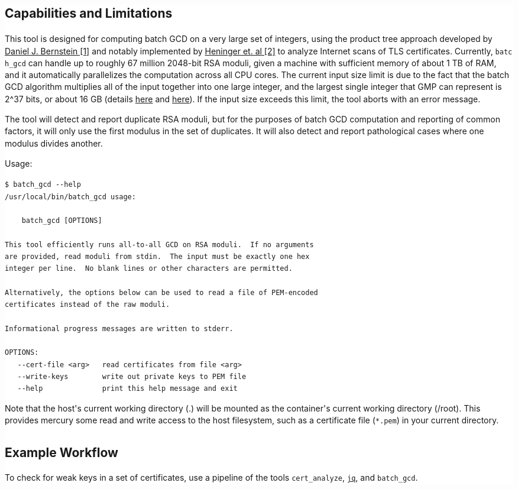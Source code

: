 ## Capabilities and Limitations

This tool is designed for computing batch GCD on a very large set of integers,
using the product tree approach developed by [Daniel J. Bernstein
[1]](http://cr.yp.to/papers.html#smoothparts) and notably implemented by [Heninger
et. al
[2]](https://www.usenix.org/conference/usenixsecurity12/technical-sessions/presentation/heninger)
to analyze Internet scans of TLS certificates. Currently, `batch_gcd` can handle
up to roughly 67 million 2048-bit RSA moduli, given a machine with sufficient
memory of about 1 TB of RAM, and it automatically parallelizes the computation
across all CPU cores.  The current input size limit is due to the fact that the
batch GCD algorithm multiplies all of the input together into one large integer,
and the largest single integer that GMP can represent is 2^37 bits, or about 16
GB (details
[here](https://gmplib.org/list-archives/gmp-bugs/2009-July/001538.html) and
[here](https://gmplib.org/gmp6.0)).  If the input size exceeds this limit, the
tool aborts with an error message.

The tool will detect and report duplicate RSA moduli, but for the purposes of
batch GCD computation and reporting of common factors, it will only use the
first modulus in the set of duplicates.  It will also detect and report
pathological cases where one modulus divides another.

Usage:
```
$ batch_gcd --help
/usr/local/bin/batch_gcd usage:

    batch_gcd [OPTIONS]

This tool efficiently runs all-to-all GCD on RSA moduli.  If no arguments
are provided, read moduli from stdin.  The input must be exactly one hex
integer per line.  No blank lines or other characters are permitted.

Alternatively, the options below can be used to read a file of PEM-encoded
certificates instead of the raw moduli.

Informational progress messages are written to stderr.

OPTIONS:
   --cert-file <arg>   read certificates from file <arg>
   --write-keys        write out private keys to PEM file
   --help              print this help message and exit
```
Note that the host's current working directory (.) will be mounted as the
container's current working directory (/root).  This provides mercury some read
and write access to the host filesystem, such as a certificate file (`*.pem`) in
your current directory.

## Example Workflow

To check for weak keys in a set of certificates, use a pipeline of the tools
`cert_analyze`, [`jq`](https://stedolan.github.io/jq/), and `batch_gcd`.
